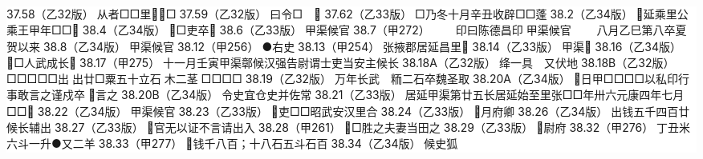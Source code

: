 37.58（乙32版）
从者□□里□
37.59（乙32版）
曰令□　
37.62（乙33版）
□乃冬十月辛丑收辟□□蓬
38.2（乙34版）
延乘里公乘王甲年□□
38.4（乙34版）
□吏卒
38.6（乙33版）
甲渠候官
38.7（甲272）
　　印曰陈德昌印
甲渠候官
　　八月乙巳第八卒夏贺以来
38.8（乙34版）
甲渠候官
38.12（甲256）
●右史
38.13（甲254）
张掖郡居延昌里
38.14（乙33版）
甲渠
38.16（乙34版）
□人武成长
38.17（甲275）
十一月壬寅甲渠鄣候汉强告尉谓士吏当安主候长
38.18A（乙32版）
绛一具　又伏地
38.18B（乙32版）
□□□□□出
出廿□粟五十立石
木二茎
□□□□
38.19（乙32版）
万年长武　粫二石卒魏圣取
38.20A（乙34版）
日甲□□□□以私印行事敢言之谨戍卒
言之
38.20B（乙34版）
令史宜仓史并佐常
38.21（乙33版）
居延甲渠第廿五长居延始至里张□□年卅六元康四年七月□□
38.22（乙34版）
甲渠候官
38.23（乙33版）
吏□□昭武安汉里合
38.24（乙33版）
月府卿
38.26（乙34版）
出钱五千四百廿候长辅出
38.27（乙33版）
官无以证不言请出入
38.28（甲261）
□胜之夫妻当田之
38.29（乙33版）
尉府
38.32（甲276）
丁丑米六斗一升●又二羊
38.33（甲277）
钱千八百；十八石五斗石百
38.34（乙34版）
候史狐
